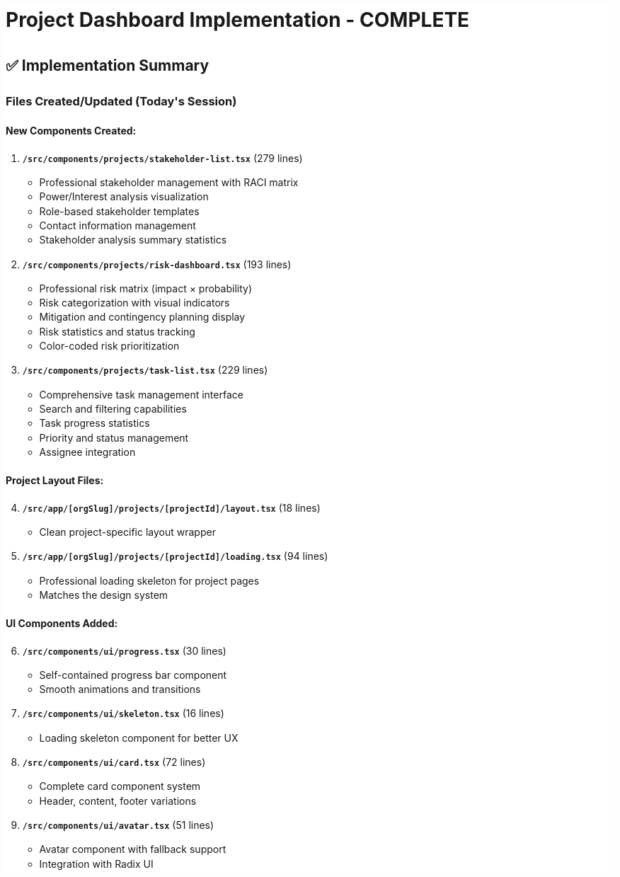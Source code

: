 # Project Dashboard Implementation - COMPLETE

## ✅ Implementation Summary

### **Files Created/Updated (Today's Session)**

#### **New Components Created:**
1. **`/src/components/projects/stakeholder-list.tsx`** (279 lines)
   - Professional stakeholder management with RACI matrix
   - Power/Interest analysis visualization 
   - Role-based stakeholder templates
   - Contact information management
   - Stakeholder analysis summary statistics

2. **`/src/components/projects/risk-dashboard.tsx`** (193 lines)
   - Professional risk matrix (impact × probability)
   - Risk categorization with visual indicators
   - Mitigation and contingency planning display
   - Risk statistics and status tracking
   - Color-coded risk prioritization

3. **`/src/components/projects/task-list.tsx`** (229 lines)
   - Comprehensive task management interface
   - Search and filtering capabilities
   - Task progress statistics
   - Priority and status management
   - Assignee integration

#### **Project Layout Files:**
4. **`/src/app/[orgSlug]/projects/[projectId]/layout.tsx`** (18 lines)
   - Clean project-specific layout wrapper

5. **`/src/app/[orgSlug]/projects/[projectId]/loading.tsx`** (94 lines)
   - Professional loading skeleton for project pages
   - Matches the design system

#### **UI Components Added:**
6. **`/src/components/ui/progress.tsx`** (30 lines)
   - Self-contained progress bar component
   - Smooth animations and transitions

7. **`/src/components/ui/skeleton.tsx`** (16 lines)
   - Loading skeleton component for better UX

8. **`/src/components/ui/card.tsx`** (72 lines)
   - Complete card component system
   - Header, content, footer variations

9. **`/src/components/ui/avatar.tsx`** (51 lines)
   - Avatar component with fallback support
   - Integration with Radix UI
